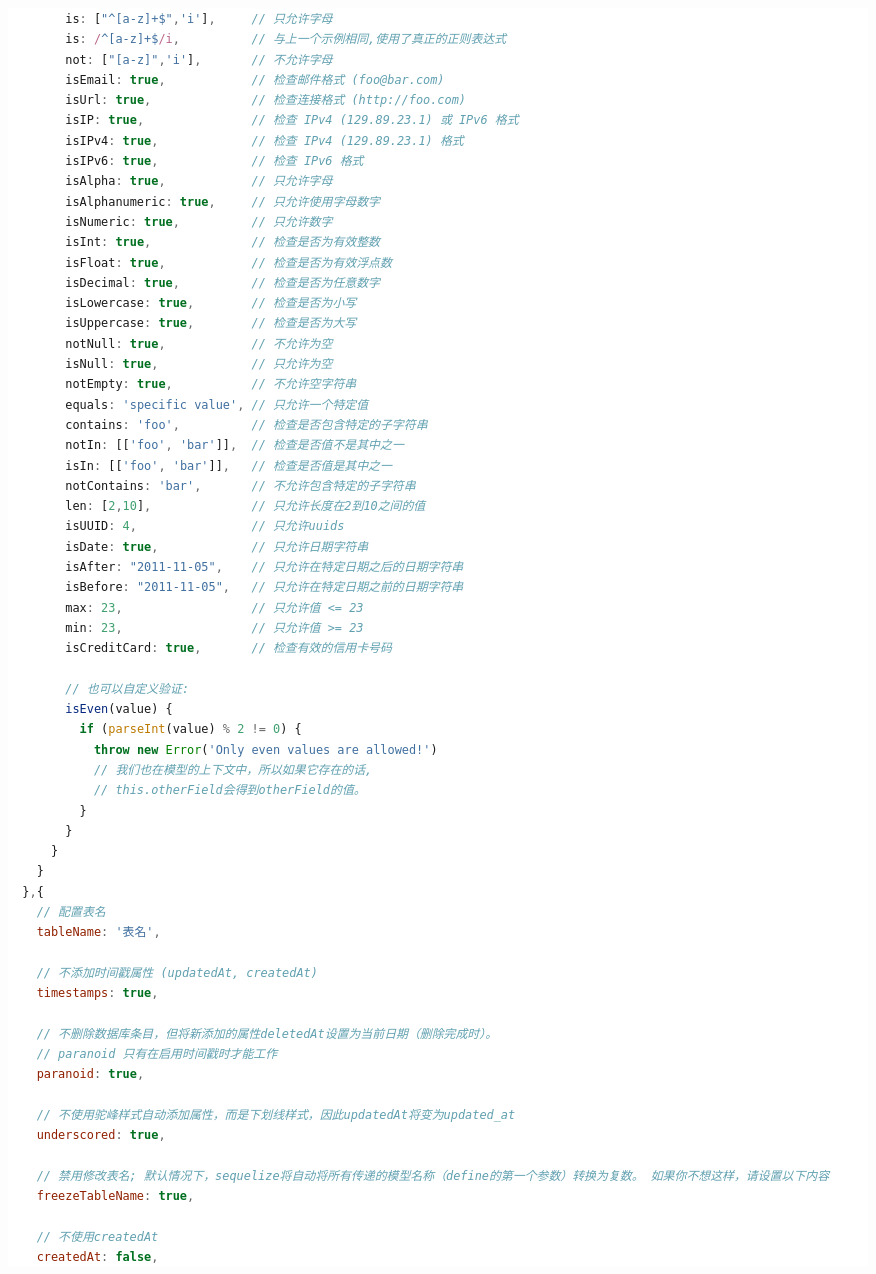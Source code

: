 ```javascript
        is: ["^[a-z]+$",'i'],     // 只允许字母
        is: /^[a-z]+$/i,          // 与上一个示例相同,使用了真正的正则表达式
        not: ["[a-z]",'i'],       // 不允许字母
        isEmail: true,            // 检查邮件格式 (foo@bar.com)
        isUrl: true,              // 检查连接格式 (http://foo.com)
        isIP: true,               // 检查 IPv4 (129.89.23.1) 或 IPv6 格式
        isIPv4: true,             // 检查 IPv4 (129.89.23.1) 格式
        isIPv6: true,             // 检查 IPv6 格式
        isAlpha: true,            // 只允许字母
        isAlphanumeric: true,     // 只允许使用字母数字
        isNumeric: true,          // 只允许数字
        isInt: true,              // 检查是否为有效整数
        isFloat: true,            // 检查是否为有效浮点数
        isDecimal: true,          // 检查是否为任意数字
        isLowercase: true,        // 检查是否为小写
        isUppercase: true,        // 检查是否为大写
        notNull: true,            // 不允许为空
        isNull: true,             // 只允许为空
        notEmpty: true,           // 不允许空字符串
        equals: 'specific value', // 只允许一个特定值
        contains: 'foo',          // 检查是否包含特定的子字符串
        notIn: [['foo', 'bar']],  // 检查是否值不是其中之一
        isIn: [['foo', 'bar']],   // 检查是否值是其中之一
        notContains: 'bar',       // 不允许包含特定的子字符串
        len: [2,10],              // 只允许长度在2到10之间的值
        isUUID: 4,                // 只允许uuids
        isDate: true,             // 只允许日期字符串
        isAfter: "2011-11-05",    // 只允许在特定日期之后的日期字符串
        isBefore: "2011-11-05",   // 只允许在特定日期之前的日期字符串
        max: 23,                  // 只允许值 <= 23
        min: 23,                  // 只允许值 >= 23
        isCreditCard: true,       // 检查有效的信用卡号码

        // 也可以自定义验证:
        isEven(value) {
          if (parseInt(value) % 2 != 0) {
            throw new Error('Only even values are allowed!')
            // 我们也在模型的上下文中，所以如果它存在的话, 
            // this.otherField会得到otherField的值。
          }
        }
      }
    }
  },{
    // 配置表名 
    tableName: '表名', 

    // 不添加时间戳属性 (updatedAt, createdAt)
    timestamps: true,

    // 不删除数据库条目，但将新添加的属性deletedAt设置为当前日期（删除完成时）。 
    // paranoid 只有在启用时间戳时才能工作
    paranoid: true,

    // 不使用驼峰样式自动添加属性，而是下划线样式，因此updatedAt将变为updated_at
    underscored: true,

    // 禁用修改表名; 默认情况下，sequelize将自动将所有传递的模型名称（define的第一个参数）转换为复数。 如果你不想这样，请设置以下内容
    freezeTableName: true,

    // 不使用createdAt
    createdAt: false,

```